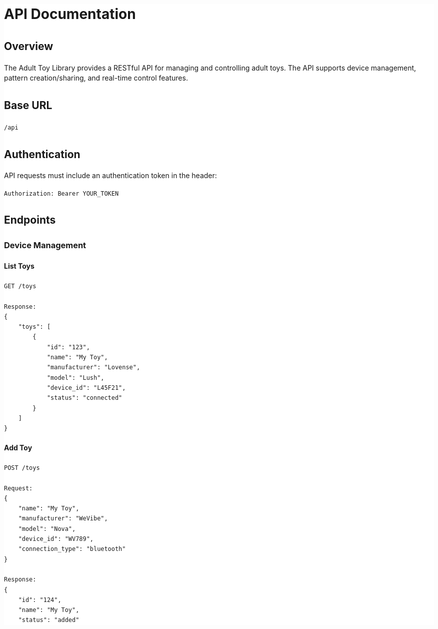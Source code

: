 # API Documentation

## Overview

The Adult Toy Library provides a RESTful API for managing and controlling adult toys. The API supports device management, pattern creation/sharing, and real-time control features.

## Base URL

```
/api
```

## Authentication

API requests must include an authentication token in the header:

```
Authorization: Bearer YOUR_TOKEN
```

## Endpoints

### Device Management

#### List Toys
```
GET /toys

Response:
{
    "toys": [
        {
            "id": "123",
            "name": "My Toy",
            "manufacturer": "Lovense",
            "model": "Lush",
            "device_id": "L45F21",
            "status": "connected"
        }
    ]
}
```

#### Add Toy
```
POST /toys

Request:
{
    "name": "My Toy",
    "manufacturer": "WeVibe",
    "model": "Nova",
    "device_id": "WV789",
    "connection_type": "bluetooth"
}

Response:
{
    "id": "124",
    "name": "My Toy",
    "status": "added"
```